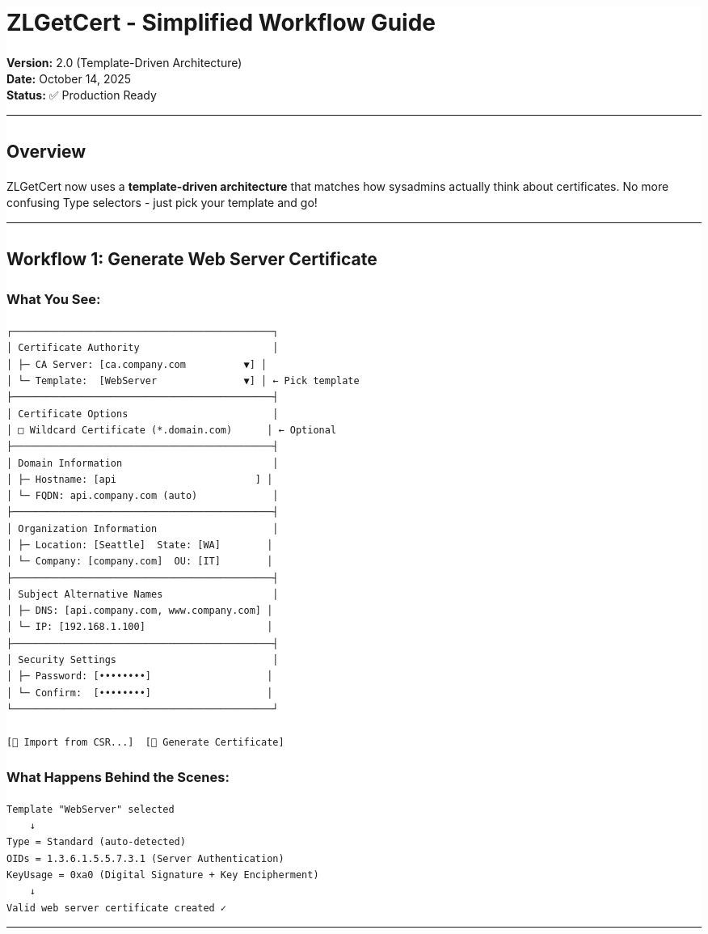 # ZLGetCert - Simplified Workflow Guide

**Version:** 2.0 (Template-Driven Architecture)  
**Date:** October 14, 2025  
**Status:** ✅ Production Ready

---

## Overview

ZLGetCert now uses a **template-driven architecture** that matches how sysadmins actually think about certificates. No more confusing Type selectors - just pick your template and go!

---

## Workflow 1: Generate Web Server Certificate

### What You See:
```
┌─────────────────────────────────────────────┐
│ Certificate Authority                       │
│ ├─ CA Server: [ca.company.com          ▼] │
│ └─ Template:  [WebServer               ▼] │ ← Pick template
├─────────────────────────────────────────────┤
│ Certificate Options                         │
│ □ Wildcard Certificate (*.domain.com)      │ ← Optional
├─────────────────────────────────────────────┤
│ Domain Information                          │
│ ├─ Hostname: [api                        ] │
│ └─ FQDN: api.company.com (auto)             │
├─────────────────────────────────────────────┤
│ Organization Information                    │
│ ├─ Location: [Seattle]  State: [WA]        │
│ └─ Company: [company.com]  OU: [IT]        │
├─────────────────────────────────────────────┤
│ Subject Alternative Names                   │
│ ├─ DNS: [api.company.com, www.company.com] │
│ └─ IP: [192.168.1.100]                     │
├─────────────────────────────────────────────┤
│ Security Settings                           │
│ ├─ Password: [••••••••]                    │
│ └─ Confirm:  [••••••••]                    │
└─────────────────────────────────────────────┘

[📄 Import from CSR...]  [🔧 Generate Certificate]
```

### What Happens Behind the Scenes:
```
Template "WebServer" selected
    ↓
Type = Standard (auto-detected)
OIDs = 1.3.6.1.5.5.7.3.1 (Server Authentication)
KeyUsage = 0xa0 (Digital Signature + Key Encipherment)
    ↓
Valid web server certificate created ✓
```

---